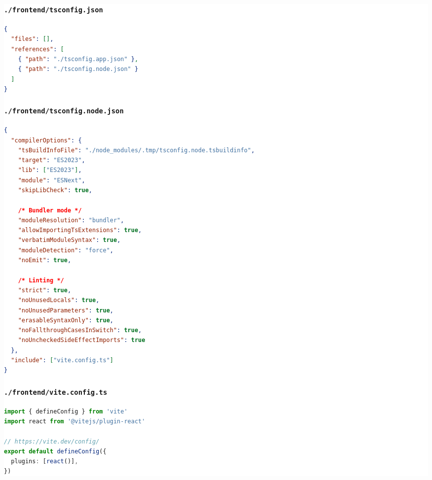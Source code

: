 ### `./frontend/tsconfig.json`
```json
{
  "files": [],
  "references": [
    { "path": "./tsconfig.app.json" },
    { "path": "./tsconfig.node.json" }
  ]
}

```

### `./frontend/tsconfig.node.json`
```json
{
  "compilerOptions": {
    "tsBuildInfoFile": "./node_modules/.tmp/tsconfig.node.tsbuildinfo",
    "target": "ES2023",
    "lib": ["ES2023"],
    "module": "ESNext",
    "skipLibCheck": true,

    /* Bundler mode */
    "moduleResolution": "bundler",
    "allowImportingTsExtensions": true,
    "verbatimModuleSyntax": true,
    "moduleDetection": "force",
    "noEmit": true,

    /* Linting */
    "strict": true,
    "noUnusedLocals": true,
    "noUnusedParameters": true,
    "erasableSyntaxOnly": true,
    "noFallthroughCasesInSwitch": true,
    "noUncheckedSideEffectImports": true
  },
  "include": ["vite.config.ts"]
}

```

### `./frontend/vite.config.ts`
```ts
import { defineConfig } from 'vite'
import react from '@vitejs/plugin-react'

// https://vite.dev/config/
export default defineConfig({
  plugins: [react()],
})

```
